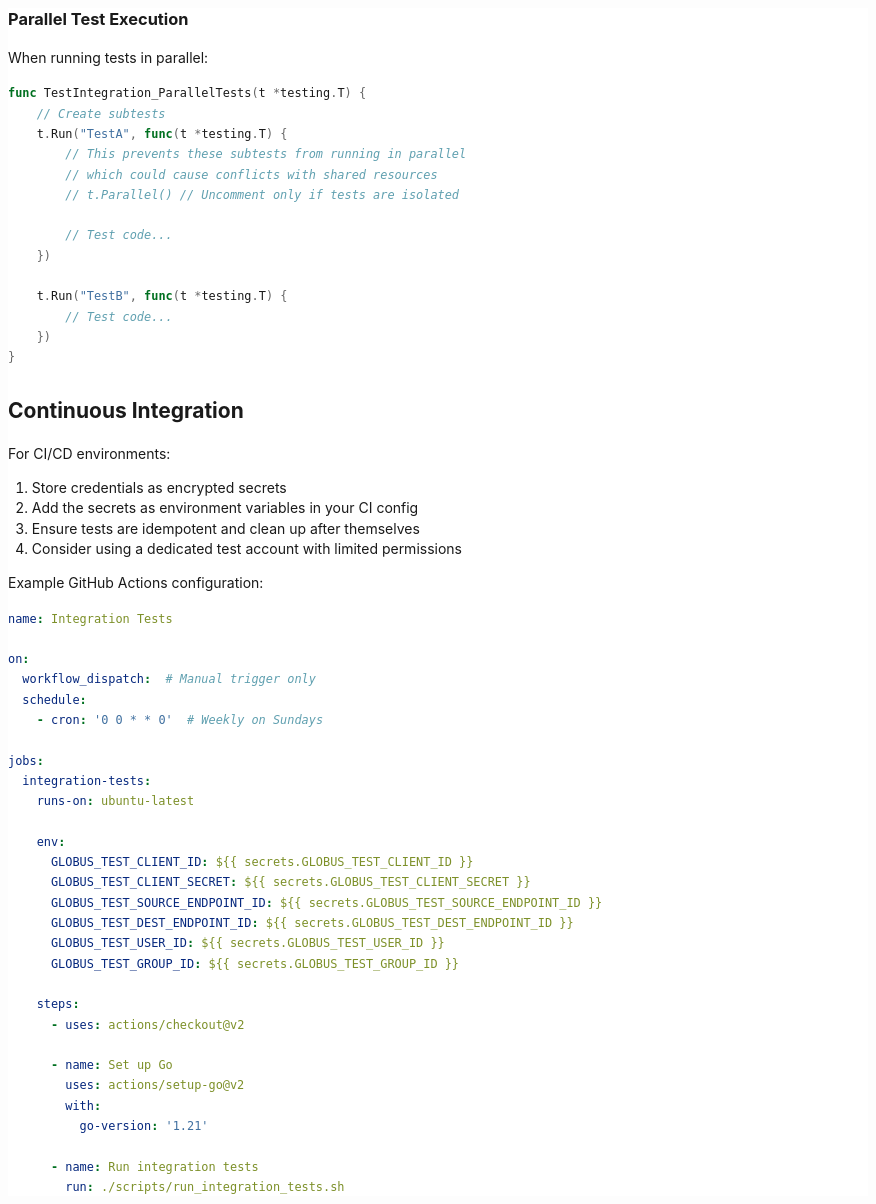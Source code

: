 ### Parallel Test Execution

When running tests in parallel:

```go
func TestIntegration_ParallelTests(t *testing.T) {
    // Create subtests
    t.Run("TestA", func(t *testing.T) {
        // This prevents these subtests from running in parallel
        // which could cause conflicts with shared resources
        // t.Parallel() // Uncomment only if tests are isolated
        
        // Test code...
    })
    
    t.Run("TestB", func(t *testing.T) {
        // Test code...
    })
}
```

## Continuous Integration

For CI/CD environments:

1. Store credentials as encrypted secrets
2. Add the secrets as environment variables in your CI config
3. Ensure tests are idempotent and clean up after themselves
4. Consider using a dedicated test account with limited permissions

Example GitHub Actions configuration:

```yaml
name: Integration Tests

on:
  workflow_dispatch:  # Manual trigger only
  schedule:
    - cron: '0 0 * * 0'  # Weekly on Sundays

jobs:
  integration-tests:
    runs-on: ubuntu-latest
    
    env:
      GLOBUS_TEST_CLIENT_ID: ${{ secrets.GLOBUS_TEST_CLIENT_ID }}
      GLOBUS_TEST_CLIENT_SECRET: ${{ secrets.GLOBUS_TEST_CLIENT_SECRET }}
      GLOBUS_TEST_SOURCE_ENDPOINT_ID: ${{ secrets.GLOBUS_TEST_SOURCE_ENDPOINT_ID }}
      GLOBUS_TEST_DEST_ENDPOINT_ID: ${{ secrets.GLOBUS_TEST_DEST_ENDPOINT_ID }}
      GLOBUS_TEST_USER_ID: ${{ secrets.GLOBUS_TEST_USER_ID }}
      GLOBUS_TEST_GROUP_ID: ${{ secrets.GLOBUS_TEST_GROUP_ID }}
    
    steps:
      - uses: actions/checkout@v2
      
      - name: Set up Go
        uses: actions/setup-go@v2
        with:
          go-version: '1.21'
          
      - name: Run integration tests
        run: ./scripts/run_integration_tests.sh
```
